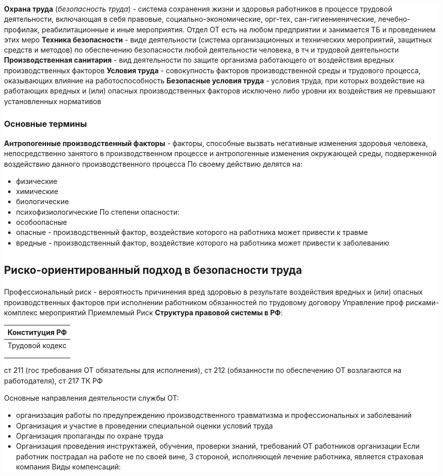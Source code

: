 **Охрана труда** (*безопасность труда*) - система сохранения жизни и здоровья работников в процессе трудовой деятельности, включающая в себя правовые, социально-экономические, орг-тех, сан-гигиениенические, лечебно-профилак, реабилитационные и иные мероприятия. Отдел ОТ есть на любом предприятии и занимается ТБ и проведением этих меро
**Техника безопасности** - виде деятельности (система организационных и технических мероприятий, защитных средств и методов) по обеспечению безопасности любой деятельности человека, в тч и трудовой деятельности
**Производственная санитария** - вид деятельности по защите организма работающего от воздействия вредных производственных факторов
**Условия труда** - совокупность факторов производственной среды и трудового процесса, оказывающих влияние на работоспособность 
**Безопасные условия труда** - условия труда, при которых воздействие на работающих вредных и (или) опасных производственных факторов исключено либо уровни их воздействия не превышают установленных нормативов
  
### **Основные термины**
**Антропогенные производственный факторы** - факторы, способные вызвать негативные изменения здоровья человека, непосредственно занятого в производственном процессе и антропогенные изменения окружающей среды, подверженной воздействию данного производственного процесса
  По своему действию делятся на:
  - физические
  - химические
  - биологические
  - психофизиологические
  По степени опасности:
  - особоопасные
  - опасные - производственный фактор, воздействие которого на работника может  привести к травме
  - вредные - производственный фактор, воздействие которого на работника может привести к заболеванию
  ## **Риско-ориентированный подход в безопасности труда**
  Профессиональный риск - вероятность причинения вред здоровью в результате воздействия вредных и (или) опасных производственных факторов при исполнении работником обязанностей по трудовому договору
  Управление проф рисками- комплекс мероприятий
  Приемлемый Риск
  **Структура правовой системы в РФ**:
    
| Конституция РФ  |
| --------------- |
| Трудовой кодекс |
|                 |
|                 |
   ст 211 (гос требования ОТ обязательны для исполнения), ст 212 (обязанности по обеспечению ОТ возлагаются на работодателя), ст 217 ТК РФ
 
 Основные направления деятельности службы ОТ:
 - организзация работы по предупреждению производственного травматизма и профессиональных и заболеваний
 - Организация и участие в проведении специальной оценки условий труда
 - Организация пропаганды по охране труда
 - Организация проведения инструктажей, обучения, проверки знаний, требований ОТ работников организации
 Если работник пострадал на работе не по своей вине, 3 стороной, исполняющей лечение работника, является страховая компания
 Виды компенсаций:
  